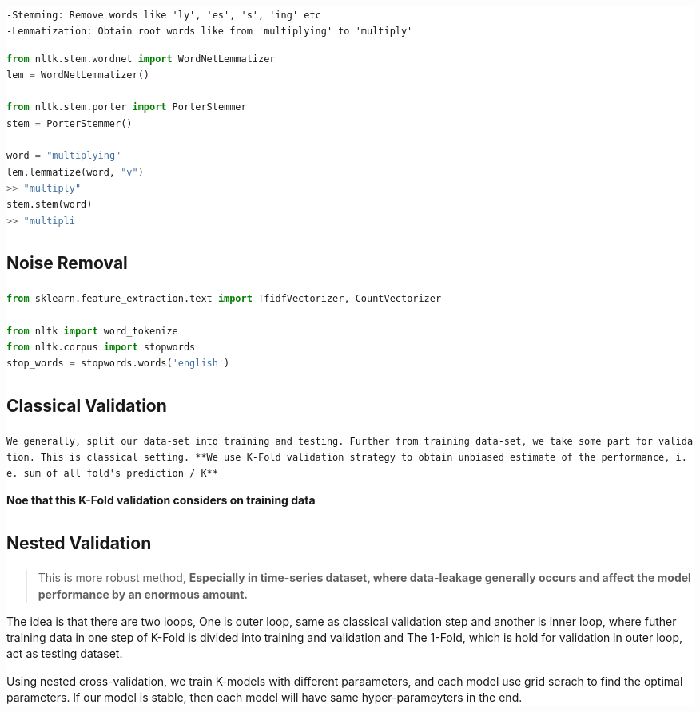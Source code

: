 	-Stemming: Remove words like 'ly', 'es', 's', 'ing' etc
	-Lemmatization: Obtain root words like from 'multiplying' to 'multiply'


```python
from nltk.stem.wordnet import WordNetLemmatizer 
lem = WordNetLemmatizer()

from nltk.stem.porter import PorterStemmer 
stem = PorterStemmer()

word = "multiplying" 
lem.lemmatize(word, "v")
>> "multiply" 
stem.stem(word)
>> "multipli
```


## Noise Removal

```python
from sklearn.feature_extraction.text import TfidfVectorizer, CountVectorizer

from nltk import word_tokenize
from nltk.corpus import stopwords
stop_words = stopwords.words('english')
```















## Classical Validation
	We generally, split our data-set into training and testing. Further from training data-set, we take some part for validation. This is classical setting. **We use K-Fold validation strategy to obtain unbiased estimate of the performance, i.e. sum of all fold's prediction / K**

**Noe that this K-Fold validation considers on training data**

## Nested Validation
> This is more robust method, **Especially in time-series dataset, where data-leakage generally occurs and affect the model performance by an enormous amount.**

The idea is that there are two loops, One is outer loop, same as classical validation step and another is inner loop, where futher training data in one step of K-Fold is divided into training and validation and The 1-Fold, which is hold for validation in outer loop, act as testing dataset.

Using nested cross-validation, we train K-models with different paraameters, and each model use grid serach to find the optimal parameters. If our model is stable, then each model will have same hyper-parameyters in the end.
